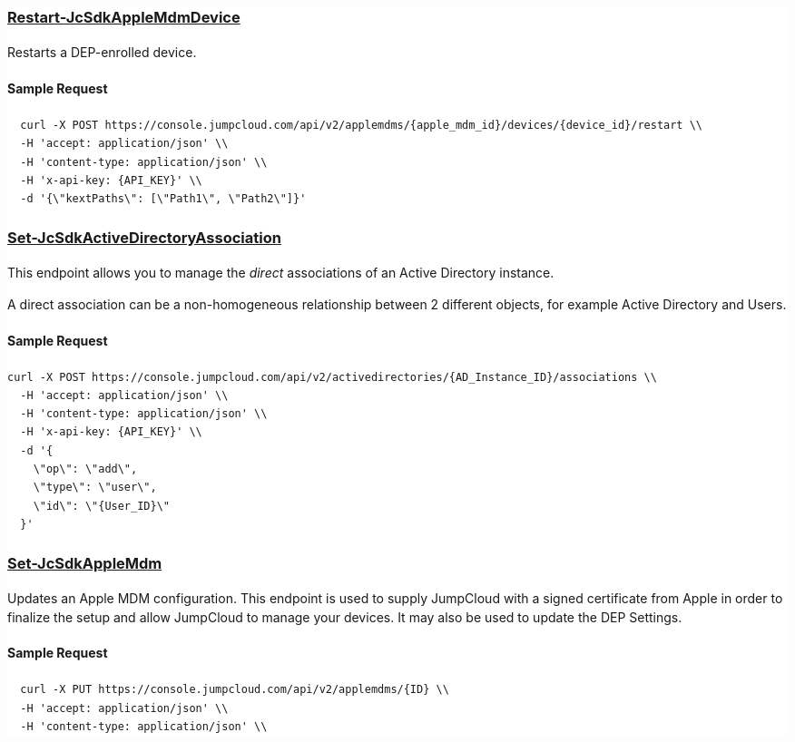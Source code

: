 ### [Restart-JcSdkAppleMdmDevice](Restart-JcSdkAppleMdmDevice.md)
Restarts a DEP-enrolled device.

#### Sample Request
```
  curl -X POST https://console.jumpcloud.com/api/v2/applemdms/{apple_mdm_id}/devices/{device_id}/restart \\
  -H 'accept: application/json' \\
  -H 'content-type: application/json' \\
  -H 'x-api-key: {API_KEY}' \\
  -d '{\"kextPaths\": [\"Path1\", \"Path2\"]}'
```

### [Set-JcSdkActiveDirectoryAssociation](Set-JcSdkActiveDirectoryAssociation.md)
This endpoint allows you to manage the _direct_ associations of an Active Directory instance.

A direct association can be a non-homogeneous relationship between 2 different objects, for example Active Directory and Users.

#### Sample Request
```
curl -X POST https://console.jumpcloud.com/api/v2/activedirectories/{AD_Instance_ID}/associations \\
  -H 'accept: application/json' \\
  -H 'content-type: application/json' \\
  -H 'x-api-key: {API_KEY}' \\
  -d '{
    \"op\": \"add\",
    \"type\": \"user\",
    \"id\": \"{User_ID}\"
  }'
```

### [Set-JcSdkAppleMdm](Set-JcSdkAppleMdm.md)
Updates an Apple MDM configuration.
This endpoint is used to supply JumpCloud with a signed certificate from Apple in order to finalize the setup and allow JumpCloud to manage your devices.
It may also be used to update the DEP Settings.

#### Sample Request
```
  curl -X PUT https://console.jumpcloud.com/api/v2/applemdms/{ID} \\
  -H 'accept: application/json' \\
  -H 'content-type: application/json' \\
